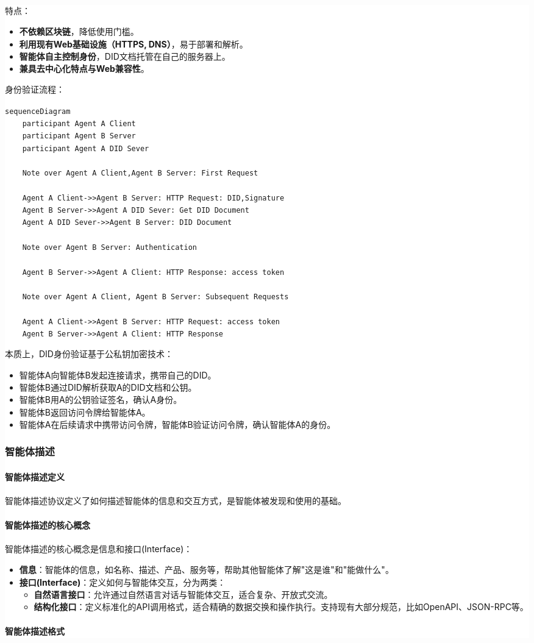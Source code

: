 特点：

*   **不依赖区块链**，降低使用门槛。
*   **利用现有Web基础设施（HTTPS, DNS）**，易于部署和解析。
*   **智能体自主控制身份**，DID文档托管在自己的服务器上。
*   **兼具去中心化特点与Web兼容性**。

身份验证流程：

```mermaid
sequenceDiagram
    participant Agent A Client
    participant Agent B Server 
    participant Agent A DID Sever

    Note over Agent A Client,Agent B Server: First Request

    Agent A Client->>Agent B Server: HTTP Request: DID,Signature
    Agent B Server->>Agent A DID Sever: Get DID Document
    Agent A DID Sever->>Agent B Server: DID Document

    Note over Agent B Server: Authentication

    Agent B Server->>Agent A Client: HTTP Response: access token

    Note over Agent A Client, Agent B Server: Subsequent Requests

    Agent A Client->>Agent B Server: HTTP Request: access token
    Agent B Server->>Agent A Client: HTTP Response
```

本质上，DID身份验证基于公私钥加密技术：

*   智能体A向智能体B发起连接请求，携带自己的DID。
*   智能体B通过DID解析获取A的DID文档和公钥。
*   智能体B用A的公钥验证签名，确认A身份。
*   智能体B返回访问令牌给智能体A。
*   智能体A在后续请求中携带访问令牌，智能体B验证访问令牌，确认智能体A的身份。

### 智能体描述

#### 智能体描述定义

智能体描述协议定义了如何描述智能体的信息和交互方式，是智能体被发现和使用的基础。

#### 智能体描述的核心概念

智能体描述的核心概念是信息和接口(Interface)：

*   **信息**：智能体的信息，如名称、描述、产品、服务等，帮助其他智能体了解"这是谁"和"能做什么"。
*   **接口(Interface)**：定义如何与智能体交互，分为两类：
    *   **自然语言接口**：允许通过自然语言对话与智能体交互，适合复杂、开放式交流。
    *   **结构化接口**：定义标准化的API调用格式，适合精确的数据交换和操作执行。支持现有大部分规范，比如OpenAPI、JSON-RPC等。

#### 智能体描述格式
